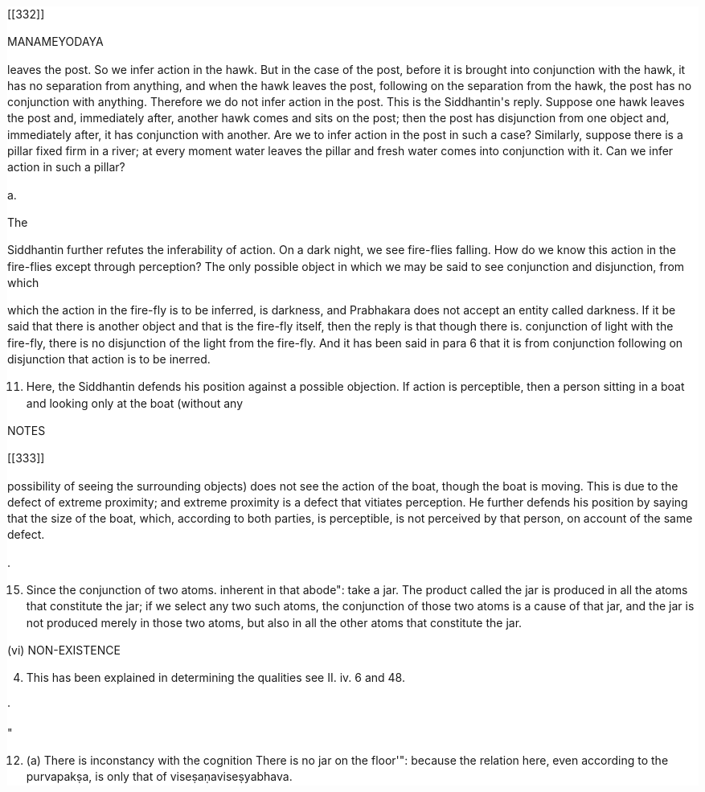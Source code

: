 [[332]]

MANAMEYODAYA 

leaves the post. So we infer action in the hawk. But in the case of the post, before it is brought into conjunction with the hawk, it has no separation from anything, and when the hawk leaves the post, following on the separation from the hawk, the post has no conjunction with anything. Therefore we do not infer action in the post. This is the Siddhantin's reply. Suppose one hawk leaves the post and, immediately after, another hawk comes and sits on the post; then the post has disjunction from one object and, immediately after, it has conjunction with another. Are we to infer action in the post in such a case? Similarly, suppose there is a pillar fixed firm in a river; at every moment water leaves the pillar and fresh water comes into conjunction with it. Can we infer action in such a pillar? 

a. 

The 

Siddhantin further refutes the inferability of action. On a dark night, we see fire-flies falling. How do we know this action in the fire-flies except through perception? The only possible object in which we may be said to see conjunction and disjunction, from which 

which the action in the fire-fly is to be inferred, is darkness, and Prabhakara does not accept an entity called darkness. If it be said that there is another object and that is the fire-fly itself, then the reply is that though there is. conjunction of light with the fire-fly, there is no disjunction of the light from the fire-fly. And it has been said in para 6 that it is from conjunction following on disjunction that action is to be inerred. 

11. Here, the Siddhantin defends his position against a possible objection. If action is perceptible, then a person sitting in a boat and looking only at the boat (without any 

NOTES 

[[333]]

possibility of seeing the surrounding objects) does not see the action of the boat, though the boat is moving. This is due to the defect of extreme proximity; and extreme proximity is a defect that vitiates perception. He further defends his position by saying that the size of the boat, which, according to both parties, is perceptible, is not perceived by that person, on account of the same defect. 

. 

15. Since the conjunction of two atoms. inherent in that abode": take a jar. The product called the jar is produced in all the atoms that constitute the jar; if we select any two such atoms, the conjunction of those two atoms is a cause of that jar, and the jar is not produced merely in those two atoms, but also in all the other atoms that constitute the jar. 

(vi) NON-EXISTENCE 

4. This has been explained in determining the qualities see II. iv. 6 and 48. 

· 

" 

12. (a) There is inconstancy with the cognition There is no jar on the floor'": because the relation here, even according to the purvapakṣa, is only that of viseṣaṇaviseṣyabhava. 
